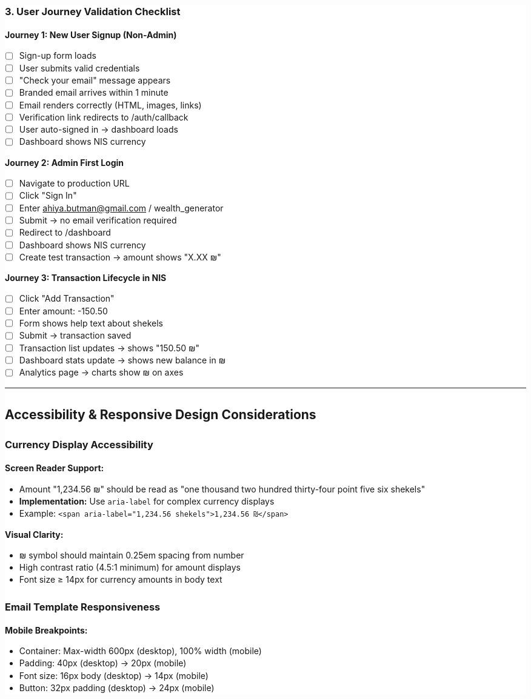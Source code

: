 
### 3. **User Journey Validation Checklist**

**Journey 1: New User Signup (Non-Admin)**
- [ ] Sign-up form loads
- [ ] User submits valid credentials
- [ ] "Check your email" message appears
- [ ] Branded email arrives within 1 minute
- [ ] Email renders correctly (HTML, images, links)
- [ ] Verification link redirects to /auth/callback
- [ ] User auto-signed in → dashboard loads
- [ ] Dashboard shows NIS currency

**Journey 2: Admin First Login**
- [ ] Navigate to production URL
- [ ] Click "Sign In"
- [ ] Enter ahiya.butman@gmail.com / wealth_generator
- [ ] Submit → no email verification required
- [ ] Redirect to /dashboard
- [ ] Dashboard shows NIS currency
- [ ] Create test transaction → amount shows "X.XX ₪"

**Journey 3: Transaction Lifecycle in NIS**
- [ ] Click "Add Transaction"
- [ ] Enter amount: -150.50
- [ ] Form shows help text about shekels
- [ ] Submit → transaction saved
- [ ] Transaction list updates → shows "150.50 ₪"
- [ ] Dashboard stats update → shows new balance in ₪
- [ ] Analytics page → charts show ₪ on axes

---

## Accessibility & Responsive Design Considerations

### Currency Display Accessibility

**Screen Reader Support:**
- Amount "1,234.56 ₪" should be read as "one thousand two hundred thirty-four point five six shekels"
- **Implementation:** Use `aria-label` for complex currency displays
- Example: `<span aria-label="1,234.56 shekels">1,234.56 ₪</span>`

**Visual Clarity:**
- ₪ symbol should maintain 0.25em spacing from number
- High contrast ratio (4.5:1 minimum) for amount displays
- Font size ≥ 14px for currency amounts in body text

### Email Template Responsiveness

**Mobile Breakpoints:**
- Container: Max-width 600px (desktop), 100% width (mobile)
- Padding: 40px (desktop) → 20px (mobile)
- Font size: 16px body (desktop) → 14px (mobile)
- Button: 32px padding (desktop) → 24px (mobile)
